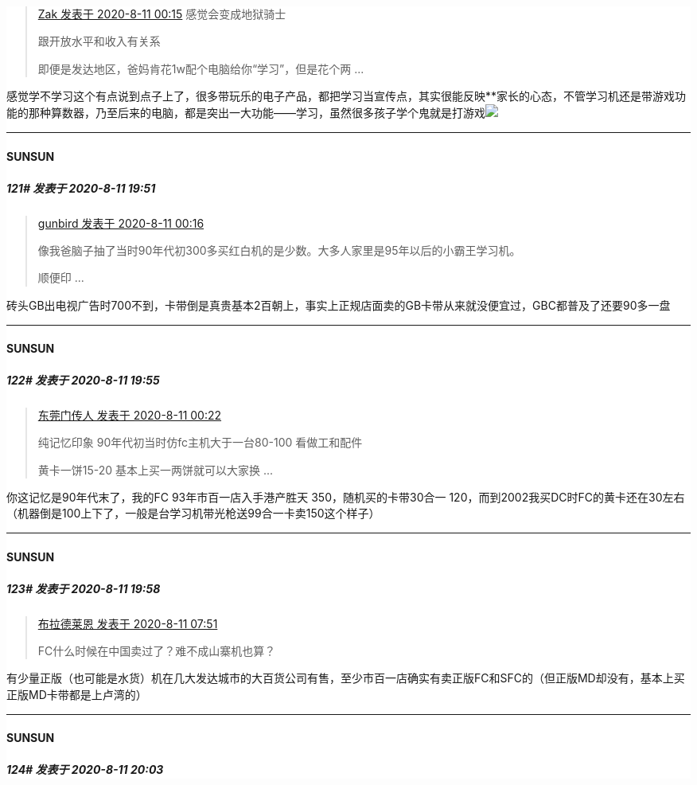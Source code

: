 <blockquote><a href="httphttps://bbs.saraba1st.com/2b/forum.php?mod=redirect&amp;goto=findpost&amp;pid=48388201&amp;ptid=1954113" target="_blank">Zak 发表于 2020-8-11 00:15</a>
感觉会变成地狱骑士

跟开放水平和收入有关系

即便是发达地区，爸妈肯花1w配个电脑给你“学习”，但是花个两 ...</blockquote>
感觉学不学习这个有点说到点子上了，很多带玩乐的电子产品，都把学习当宣传点，其实很能反映**家长的心态，不管学习机还是带游戏功能的那种算数器，乃至后来的电脑，都是突出一大功能——学习，虽然很多孩子学个鬼就是打游戏<img src="https://static.saraba1st.com/image/smiley/face2017/067.png" referrerpolicy="no-referrer">


-----

####  SUNSUN  
##### 121#       发表于 2020-8-11 19:51


<blockquote><a href="httphttps://bbs.saraba1st.com/2b/forum.php?mod=redirect&amp;goto=findpost&amp;pid=48388205&amp;ptid=1954113" target="_blank">gunbird 发表于 2020-8-11 00:16</a>

像我爸脑子抽了当时90年代初300多买红白机的是少数。大多人家里是95年以后的小霸王学习机。

顺便印 ...</blockquote>
砖头GB出电视广告时700不到，卡带倒是真贵基本2百朝上，事实上正规店面卖的GB卡带从来就没便宜过，GBC都普及了还要90多一盘


-----

####  SUNSUN  
##### 122#       发表于 2020-8-11 19:55


<blockquote><a href="httphttps://bbs.saraba1st.com/2b/forum.php?mod=redirect&amp;goto=findpost&amp;pid=48388278&amp;ptid=1954113" target="_blank">东莞门传人 发表于 2020-8-11 00:22</a>

纯记忆印象 90年代初当时仿fc主机大于一台80-100 看做工和配件

黄卡一饼15-20 基本上买一两饼就可以大家换 ...</blockquote>
你这记忆是90年代末了，我的FC 93年市百一店入手港产胜天 350，随机买的卡带30合一 120，而到2002我买DC时FC的黄卡还在30左右（机器倒是100上下了，一般是台学习机带光枪送99合一卡卖150这个样子）


-----

####  SUNSUN  
##### 123#       发表于 2020-8-11 19:58


<blockquote><a href="httphttps://bbs.saraba1st.com/2b/forum.php?mod=redirect&amp;goto=findpost&amp;pid=48389436&amp;ptid=1954113" target="_blank">布拉德莱恩 发表于 2020-8-11 07:51</a>

FC什么时候在中国卖过了？难不成山寨机也算？</blockquote>
有少量正版（也可能是水货）机在几大发达城市的大百货公司有售，至少市百一店确实有卖正版FC和SFC的（但正版MD却没有，基本上买正版MD卡带都是上卢湾的）


-----

####  SUNSUN  
##### 124#       发表于 2020-8-11 20:03
